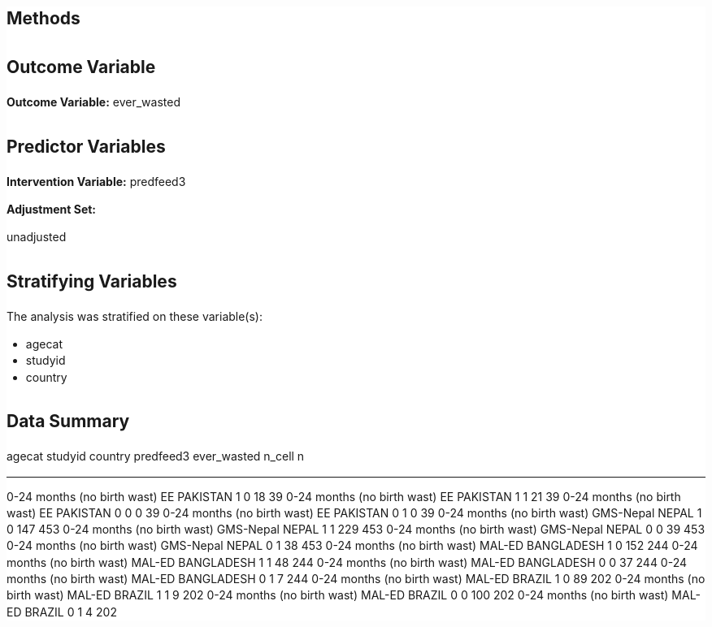 





## Methods
## Outcome Variable

**Outcome Variable:** ever_wasted

## Predictor Variables

**Intervention Variable:** predfeed3

**Adjustment Set:**

unadjusted

## Stratifying Variables

The analysis was stratified on these variable(s):

* agecat
* studyid
* country

## Data Summary

agecat                        studyid     country                        predfeed3    ever_wasted   n_cell     n
----------------------------  ----------  -----------------------------  ----------  ------------  -------  ----
0-24 months (no birth wast)   EE          PAKISTAN                       1                      0       18    39
0-24 months (no birth wast)   EE          PAKISTAN                       1                      1       21    39
0-24 months (no birth wast)   EE          PAKISTAN                       0                      0        0    39
0-24 months (no birth wast)   EE          PAKISTAN                       0                      1        0    39
0-24 months (no birth wast)   GMS-Nepal   NEPAL                          1                      0      147   453
0-24 months (no birth wast)   GMS-Nepal   NEPAL                          1                      1      229   453
0-24 months (no birth wast)   GMS-Nepal   NEPAL                          0                      0       39   453
0-24 months (no birth wast)   GMS-Nepal   NEPAL                          0                      1       38   453
0-24 months (no birth wast)   MAL-ED      BANGLADESH                     1                      0      152   244
0-24 months (no birth wast)   MAL-ED      BANGLADESH                     1                      1       48   244
0-24 months (no birth wast)   MAL-ED      BANGLADESH                     0                      0       37   244
0-24 months (no birth wast)   MAL-ED      BANGLADESH                     0                      1        7   244
0-24 months (no birth wast)   MAL-ED      BRAZIL                         1                      0       89   202
0-24 months (no birth wast)   MAL-ED      BRAZIL                         1                      1        9   202
0-24 months (no birth wast)   MAL-ED      BRAZIL                         0                      0      100   202
0-24 months (no birth wast)   MAL-ED      BRAZIL                         0                      1        4   202